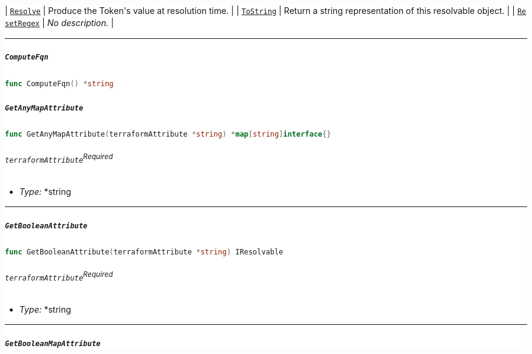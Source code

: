 | <code><a href="#rhizo-co-terraform-provider-oci.dataOciOspGatewayInvoices.DataOciOspGatewayInvoicesFilterOutputReference.resolve">Resolve</a></code> | Produce the Token's value at resolution time. |
| <code><a href="#rhizo-co-terraform-provider-oci.dataOciOspGatewayInvoices.DataOciOspGatewayInvoicesFilterOutputReference.toString">ToString</a></code> | Return a string representation of this resolvable object. |
| <code><a href="#rhizo-co-terraform-provider-oci.dataOciOspGatewayInvoices.DataOciOspGatewayInvoicesFilterOutputReference.resetRegex">ResetRegex</a></code> | *No description.* |

---

##### `ComputeFqn` <a name="ComputeFqn" id="rhizo-co-terraform-provider-oci.dataOciOspGatewayInvoices.DataOciOspGatewayInvoicesFilterOutputReference.computeFqn"></a>

```go
func ComputeFqn() *string
```

##### `GetAnyMapAttribute` <a name="GetAnyMapAttribute" id="rhizo-co-terraform-provider-oci.dataOciOspGatewayInvoices.DataOciOspGatewayInvoicesFilterOutputReference.getAnyMapAttribute"></a>

```go
func GetAnyMapAttribute(terraformAttribute *string) *map[string]interface{}
```

###### `terraformAttribute`<sup>Required</sup> <a name="terraformAttribute" id="rhizo-co-terraform-provider-oci.dataOciOspGatewayInvoices.DataOciOspGatewayInvoicesFilterOutputReference.getAnyMapAttribute.parameter.terraformAttribute"></a>

- *Type:* *string

---

##### `GetBooleanAttribute` <a name="GetBooleanAttribute" id="rhizo-co-terraform-provider-oci.dataOciOspGatewayInvoices.DataOciOspGatewayInvoicesFilterOutputReference.getBooleanAttribute"></a>

```go
func GetBooleanAttribute(terraformAttribute *string) IResolvable
```

###### `terraformAttribute`<sup>Required</sup> <a name="terraformAttribute" id="rhizo-co-terraform-provider-oci.dataOciOspGatewayInvoices.DataOciOspGatewayInvoicesFilterOutputReference.getBooleanAttribute.parameter.terraformAttribute"></a>

- *Type:* *string

---

##### `GetBooleanMapAttribute` <a name="GetBooleanMapAttribute" id="rhizo-co-terraform-provider-oci.dataOciOspGatewayInvoices.DataOciOspGatewayInvoicesFilterOutputReference.getBooleanMapAttribute"></a>
